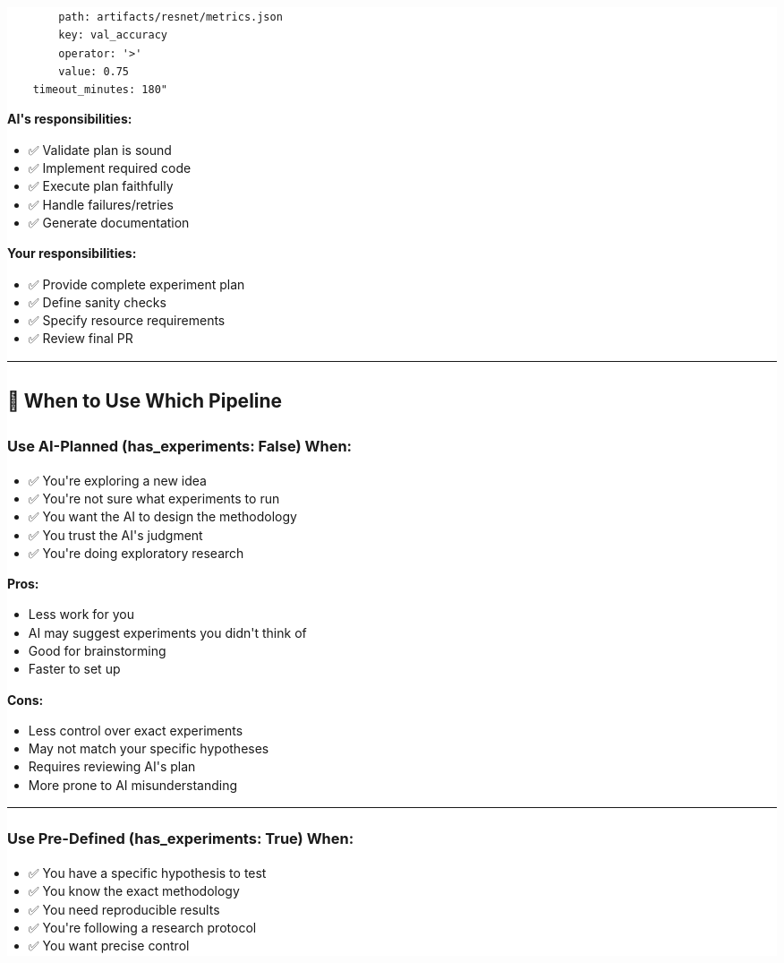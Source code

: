 ```csv
        path: artifacts/resnet/metrics.json
        key: val_accuracy
        operator: '>'
        value: 0.75
    timeout_minutes: 180"
```

**AI's responsibilities:**
- ✅ Validate plan is sound
- ✅ Implement required code
- ✅ Execute plan faithfully
- ✅ Handle failures/retries
- ✅ Generate documentation

**Your responsibilities:**
- ✅ Provide complete experiment plan
- ✅ Define sanity checks
- ✅ Specify resource requirements
- ✅ Review final PR

---

## 🎯 When to Use Which Pipeline

### Use AI-Planned (has_experiments: False) When:

- ✅ You're exploring a new idea
- ✅ You're not sure what experiments to run
- ✅ You want the AI to design the methodology
- ✅ You trust the AI's judgment
- ✅ You're doing exploratory research

**Pros:**
- Less work for you
- AI may suggest experiments you didn't think of
- Good for brainstorming
- Faster to set up

**Cons:**
- Less control over exact experiments
- May not match your specific hypotheses
- Requires reviewing AI's plan
- More prone to AI misunderstanding

---

### Use Pre-Defined (has_experiments: True) When:

- ✅ You have a specific hypothesis to test
- ✅ You know the exact methodology
- ✅ You need reproducible results
- ✅ You're following a research protocol
- ✅ You want precise control
